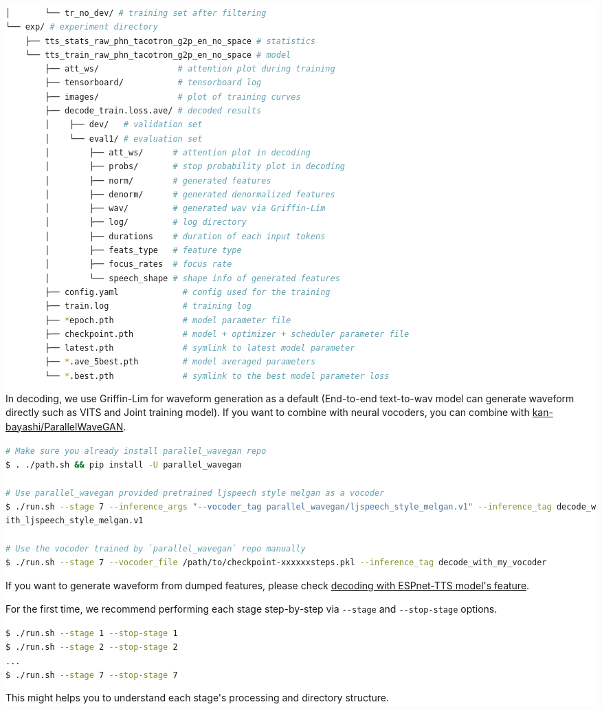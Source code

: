 ```sh
│       └── tr_no_dev/ # training set after filtering
└── exp/ # experiment directory
    ├── tts_stats_raw_phn_tacotron_g2p_en_no_space # statistics
    └── tts_train_raw_phn_tacotron_g2p_en_no_space # model
        ├── att_ws/                # attention plot during training
        ├── tensorboard/           # tensorboard log
        ├── images/                # plot of training curves
        ├── decode_train.loss.ave/ # decoded results
        │    ├── dev/   # validation set
        │    └── eval1/ # evaluation set
        │        ├── att_ws/      # attention plot in decoding
        │        ├── probs/       # stop probability plot in decoding
        │        ├── norm/        # generated features
        │        ├── denorm/      # generated denormalized features
        │        ├── wav/         # generated wav via Griffin-Lim
        │        ├── log/         # log directory
        │        ├── durations    # duration of each input tokens
        │        ├── feats_type   # feature type
        │        ├── focus_rates  # focus rate
        │        └── speech_shape # shape info of generated features
        ├── config.yaml             # config used for the training
        ├── train.log               # training log
        ├── *epoch.pth              # model parameter file
        ├── checkpoint.pth          # model + optimizer + scheduler parameter file
        ├── latest.pth              # symlink to latest model parameter
        ├── *.ave_5best.pth         # model averaged parameters
        └── *.best.pth              # symlink to the best model parameter loss
```
In decoding, we use Griffin-Lim for waveform generation as a default (End-to-end text-to-wav model can generate waveform directly such as VITS and Joint training model).
If you want to combine with neural vocoders, you can combine with [kan-bayashi/ParallelWaveGAN](https://github.com/kan-bayashi/ParallelWaveGAN).

```sh
# Make sure you already install parallel_wavegan repo
$ . ./path.sh && pip install -U parallel_wavegan

# Use parallel_wavegan provided pretrained ljspeech style melgan as a vocoder
$ ./run.sh --stage 7 --inference_args "--vocoder_tag parallel_wavegan/ljspeech_style_melgan.v1" --inference_tag decode_with_ljspeech_style_melgan.v1

# Use the vocoder trained by `parallel_wavegan` repo manually
$ ./run.sh --stage 7 --vocoder_file /path/to/checkpoint-xxxxxxsteps.pkl --inference_tag decode_with_my_vocoder
```

If you want to generate waveform from dumped features, please check [decoding with ESPnet-TTS model's feature](https://github.com/kan-bayashi/ParallelWaveGAN#decoding-with-espnet-tts-models-features).

For the first time, we recommend performing each stage step-by-step via `--stage` and `--stop-stage` options.
```sh
$ ./run.sh --stage 1 --stop-stage 1
$ ./run.sh --stage 2 --stop-stage 2
...
$ ./run.sh --stage 7 --stop-stage 7
```
This might helps you to understand each stage's processing and directory structure.
